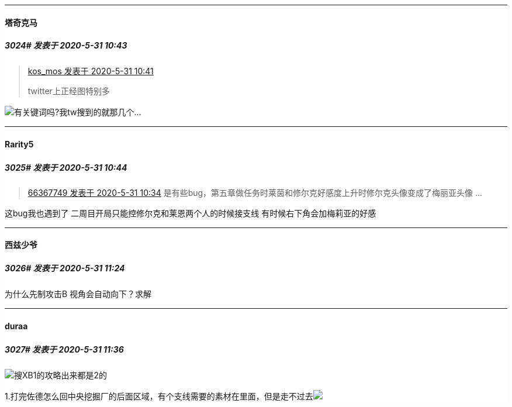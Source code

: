 
-----

####  塔奇克马  
##### 3024#       发表于 2020-5-31 10:43



<blockquote><a href="httphttps://bbs.saraba1st.com/2b/forum.php?mod=redirect&amp;goto=findpost&amp;pid=47623052&amp;ptid=1856998" target="_blank">kos_mos 发表于 2020-5-31 10:41</a>

twitter上正经图特别多</blockquote>
<img src="https://static.saraba1st.com/image/smiley/face2017/245.png" referrerpolicy="no-referrer">有关键词吗?我tw搜到的就那几个...







-----

####  Rarity5  
##### 3025#       发表于 2020-5-31 10:44



<blockquote><a href="httphttps://bbs.saraba1st.com/2b/forum.php?mod=redirect&amp;goto=findpost&amp;pid=47623000&amp;ptid=1856998" target="_blank">66367749 发表于 2020-5-31 10:34</a>
是有些bug，第五章做任务时莱茵和修尔克好感度上升时修尔克头像变成了梅丽亚头像 ...</blockquote>
这bug我也遇到了 二周目开局只能控修尔克和莱恩两个人的时候接支线 有时候右下角会加梅莉亚的好感







-----

####  西兹少爷  
##### 3026#       发表于 2020-5-31 11:24




为什么先制攻击B 视角会自动向下？求解







-----

####  duraa  
##### 3027#       发表于 2020-5-31 11:36



<img src="https://static.saraba1st.com/image/smiley/face2017/117.png" referrerpolicy="no-referrer">搜XB1的攻略出来都是2的

1.打完佐德怎么回中央挖掘厂的后面区域，有个支线需要的素材在里面，但是走不过去<img src="https://static.saraba1st.com/image/smiley/face2017/105.png" referrerpolicy="no-referrer">
